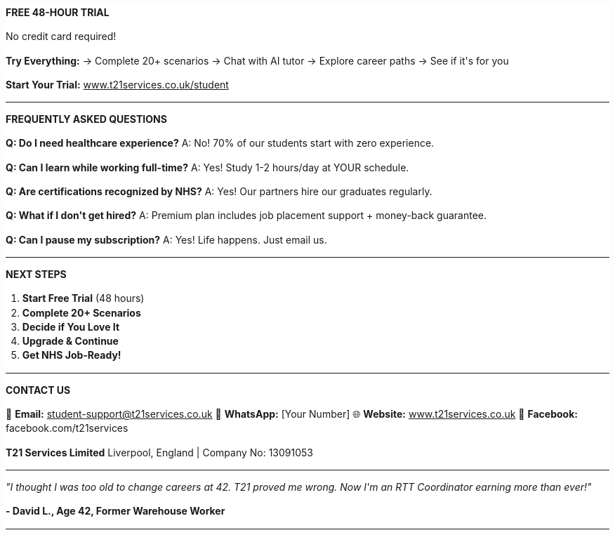
**FREE 48-HOUR TRIAL**

No credit card required!

**Try Everything:**
→ Complete 20+ scenarios
→ Chat with AI tutor
→ Explore career paths
→ See if it's for you

**Start Your Trial:** www.t21services.co.uk/student

---

**FREQUENTLY ASKED QUESTIONS**

**Q: Do I need healthcare experience?**
A: No! 70% of our students start with zero experience.

**Q: Can I learn while working full-time?**
A: Yes! Study 1-2 hours/day at YOUR schedule.

**Q: Are certifications recognized by NHS?**
A: Yes! Our partners hire our graduates regularly.

**Q: What if I don't get hired?**
A: Premium plan includes job placement support + money-back guarantee.

**Q: Can I pause my subscription?**
A: Yes! Life happens. Just email us.

---

**NEXT STEPS**

1. **Start Free Trial** (48 hours)
2. **Complete 20+ Scenarios**
3. **Decide if You Love It**
4. **Upgrade & Continue**
5. **Get NHS Job-Ready!**

---

**CONTACT US**

📧 **Email:** student-support@t21services.co.uk
💬 **WhatsApp:** [Your Number]
🌐 **Website:** www.t21services.co.uk
📱 **Facebook:** facebook.com/t21services

**T21 Services Limited**
Liverpool, England | Company No: 13091053

---

*"I thought I was too old to change careers at 42. T21 proved me wrong. Now I'm an RTT Coordinator earning more than ever!"*

**- David L., Age 42, Former Warehouse Worker**

---